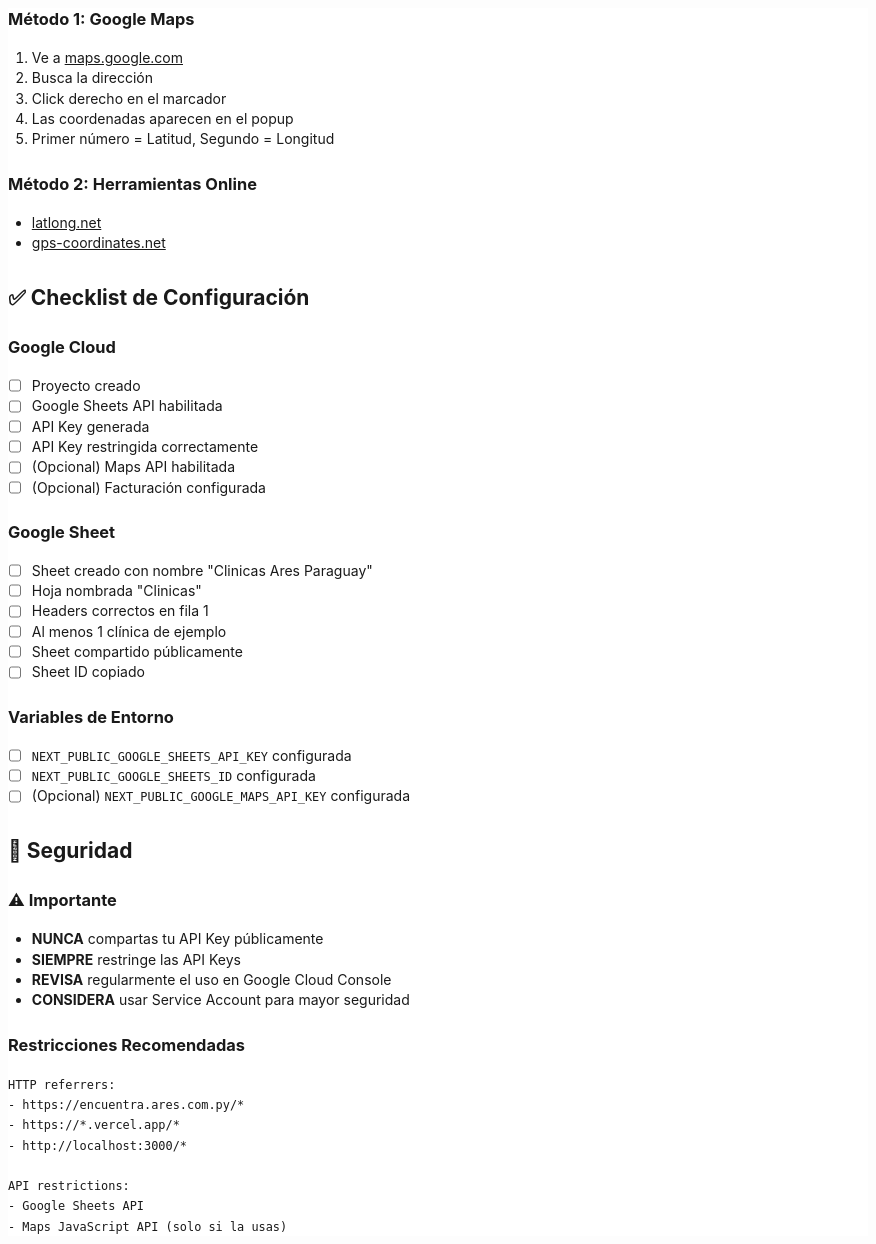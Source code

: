 ### **Método 1: Google Maps**
1. Ve a [maps.google.com](https://maps.google.com)
2. Busca la dirección
3. Click derecho en el marcador
4. Las coordenadas aparecen en el popup
5. Primer número = Latitud, Segundo = Longitud

### **Método 2: Herramientas Online**
- [latlong.net](https://www.latlong.net/)
- [gps-coordinates.net](https://gps-coordinates.net/)

## ✅ **Checklist de Configuración**

### Google Cloud
- [ ] Proyecto creado
- [ ] Google Sheets API habilitada
- [ ] API Key generada
- [ ] API Key restringida correctamente
- [ ] (Opcional) Maps API habilitada
- [ ] (Opcional) Facturación configurada

### Google Sheet
- [ ] Sheet creado con nombre "Clinicas Ares Paraguay"
- [ ] Hoja nombrada "Clinicas"
- [ ] Headers correctos en fila 1
- [ ] Al menos 1 clínica de ejemplo
- [ ] Sheet compartido públicamente
- [ ] Sheet ID copiado

### Variables de Entorno
- [ ] `NEXT_PUBLIC_GOOGLE_SHEETS_API_KEY` configurada
- [ ] `NEXT_PUBLIC_GOOGLE_SHEETS_ID` configurada
- [ ] (Opcional) `NEXT_PUBLIC_GOOGLE_MAPS_API_KEY` configurada

## 🚨 **Seguridad**

### **⚠️ Importante**
- **NUNCA** compartas tu API Key públicamente
- **SIEMPRE** restringe las API Keys
- **REVISA** regularmente el uso en Google Cloud Console
- **CONSIDERA** usar Service Account para mayor seguridad

### **Restricciones Recomendadas**
```
HTTP referrers:
- https://encuentra.ares.com.py/*
- https://*.vercel.app/*
- http://localhost:3000/*

API restrictions:
- Google Sheets API
- Maps JavaScript API (solo si la usas)
```
